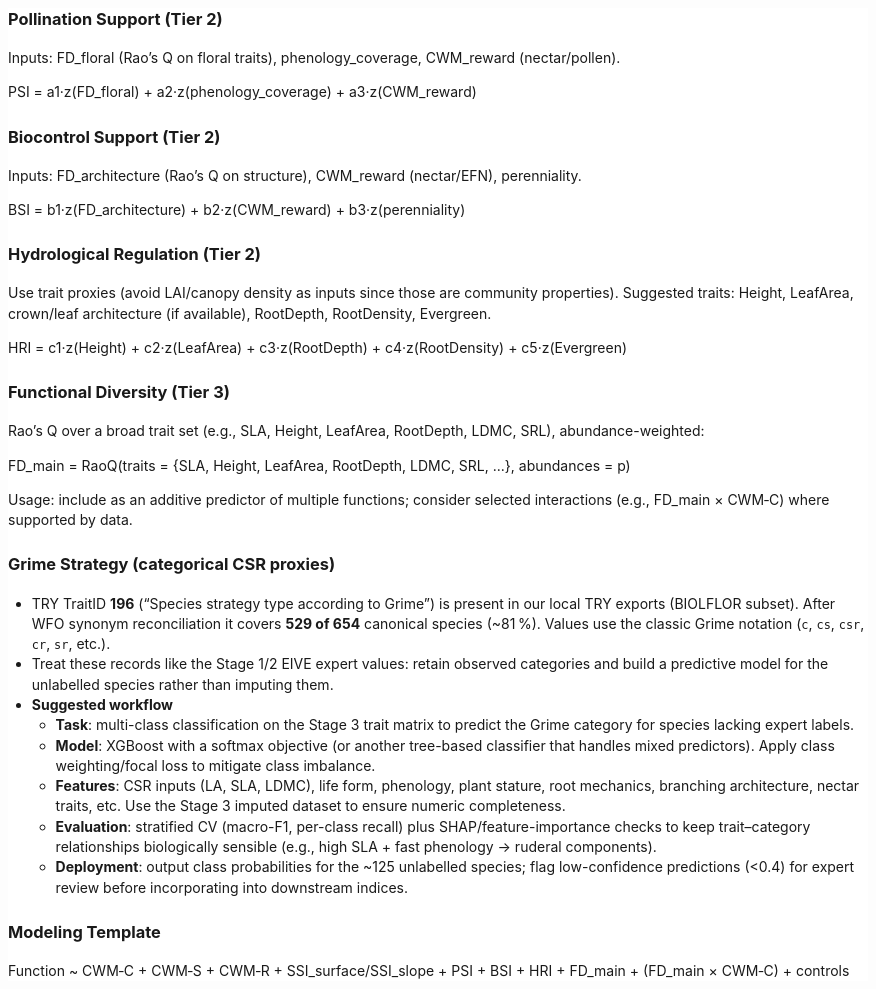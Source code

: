 ### Pollination Support (Tier 2)

Inputs: FD_floral (Rao’s Q on floral traits), phenology_coverage, CWM_reward (nectar/pollen).

PSI = a1·z(FD_floral) + a2·z(phenology_coverage) + a3·z(CWM_reward)

### Biocontrol Support (Tier 2)

Inputs: FD_architecture (Rao’s Q on structure), CWM_reward (nectar/EFN), perenniality.

BSI = b1·z(FD_architecture) + b2·z(CWM_reward) + b3·z(perenniality)

### Hydrological Regulation (Tier 2)

Use trait proxies (avoid LAI/canopy density as inputs since those are community properties). Suggested traits: Height, LeafArea, crown/leaf architecture (if available), RootDepth, RootDensity, Evergreen.

HRI = c1·z(Height) + c2·z(LeafArea) + c3·z(RootDepth) + c4·z(RootDensity) + c5·z(Evergreen)

### Functional Diversity (Tier 3)

Rao’s Q over a broad trait set (e.g., SLA, Height, LeafArea, RootDepth, LDMC, SRL), abundance-weighted:

FD_main = RaoQ(traits = {SLA, Height, LeafArea, RootDepth, LDMC, SRL, ...}, abundances = p)

Usage: include as an additive predictor of multiple functions; consider selected interactions (e.g., FD_main × CWM‑C) where supported by data.

### Grime Strategy (categorical CSR proxies)

- TRY TraitID **196** (“Species strategy type according to Grime”) is present in our local TRY exports (BIOLFLOR subset). After WFO synonym reconciliation it covers **529 of 654** canonical species (~81 %). Values use the classic Grime notation (`c`, `cs`, `csr`, `cr`, `sr`, etc.).
- Treat these records like the Stage 1/2 EIVE expert values: retain observed categories and build a predictive model for the unlabelled species rather than imputing them.
- **Suggested workflow**
  - **Task**: multi-class classification on the Stage 3 trait matrix to predict the Grime category for species lacking expert labels.
  - **Model**: XGBoost with a softmax objective (or another tree-based classifier that handles mixed predictors). Apply class weighting/focal loss to mitigate class imbalance.
  - **Features**: CSR inputs (LA, SLA, LDMC), life form, phenology, plant stature, root mechanics, branching architecture, nectar traits, etc. Use the Stage 3 imputed dataset to ensure numeric completeness.
  - **Evaluation**: stratified CV (macro-F1, per-class recall) plus SHAP/feature-importance checks to keep trait–category relationships biologically sensible (e.g., high SLA + fast phenology → ruderal components).
  - **Deployment**: output class probabilities for the ~125 unlabelled species; flag low-confidence predictions (<0.4) for expert review before incorporating into downstream indices.

### Modeling Template

Function ~ CWM‑C + CWM‑S + CWM‑R + SSI_surface/SSI_slope + PSI + BSI + HRI + FD_main + (FD_main × CWM‑C) + controls
